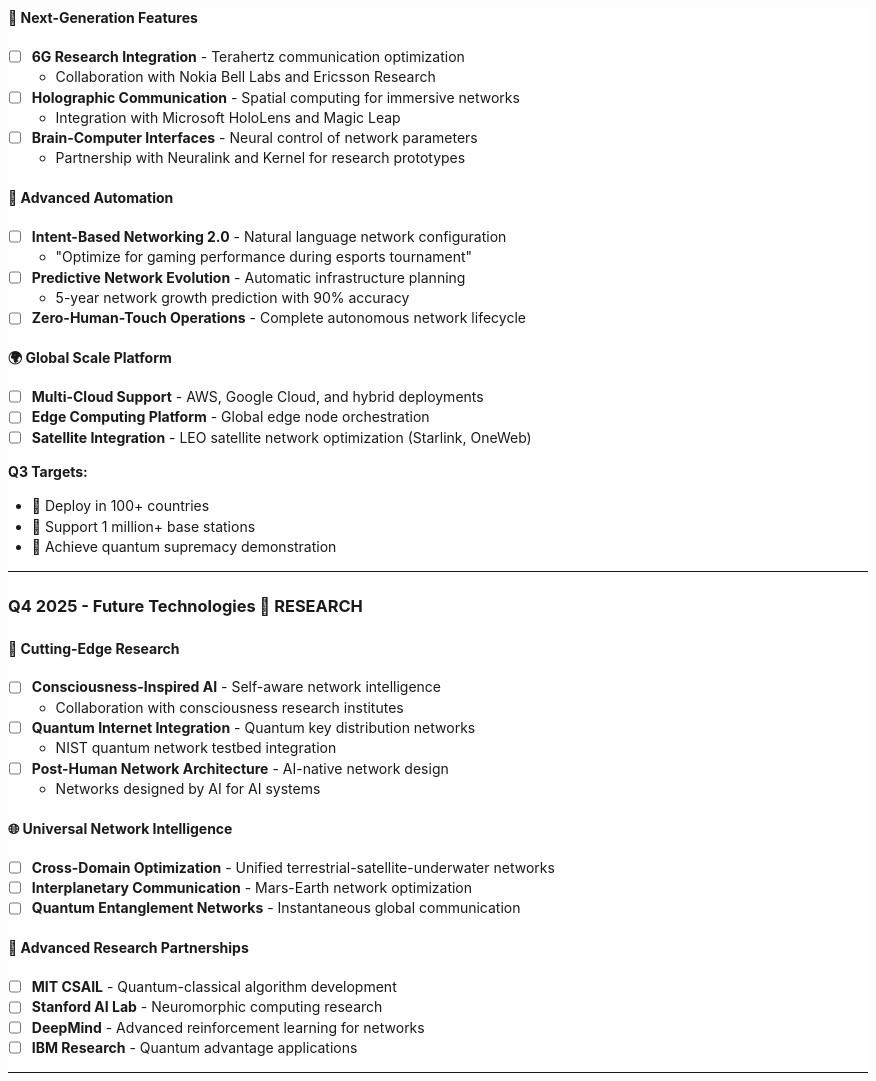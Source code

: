 #### **🌟 Next-Generation Features**

- [ ] **6G Research Integration** - Terahertz communication optimization
  - Collaboration with Nokia Bell Labs and Ericsson Research
- [ ] **Holographic Communication** - Spatial computing for immersive networks
  - Integration with Microsoft HoloLens and Magic Leap
- [ ] **Brain-Computer Interfaces** - Neural control of network parameters
  - Partnership with Neuralink and Kernel for research prototypes

#### **🤖 Advanced Automation**

- [ ] **Intent-Based Networking 2.0** - Natural language network configuration
  - "Optimize for gaming performance during esports tournament"
- [ ] **Predictive Network Evolution** - Automatic infrastructure planning
  - 5-year network growth prediction with 90% accuracy
- [ ] **Zero-Human-Touch Operations** - Complete autonomous network lifecycle

#### **🌍 Global Scale Platform**

- [ ] **Multi-Cloud Support** - AWS, Google Cloud, and hybrid deployments
- [ ] **Edge Computing Platform** - Global edge node orchestration
- [ ] **Satellite Integration** - LEO satellite network optimization (Starlink, OneWeb)

**Q3 Targets:**

- 🎯 Deploy in 100+ countries
- 🎯 Support 1 million+ base stations
- 🎯 Achieve quantum supremacy demonstration

---

### **Q4 2025 - Future Technologies** 🔮 **RESEARCH**

#### **🧪 Cutting-Edge Research**

- [ ] **Consciousness-Inspired AI** - Self-aware network intelligence
  - Collaboration with consciousness research institutes
- [ ] **Quantum Internet Integration** - Quantum key distribution networks
  - NIST quantum network testbed integration
- [ ] **Post-Human Network Architecture** - AI-native network design
  - Networks designed by AI for AI systems

#### **🌐 Universal Network Intelligence**

- [ ] **Cross-Domain Optimization** - Unified terrestrial-satellite-underwater networks
- [ ] **Interplanetary Communication** - Mars-Earth network optimization
- [ ] **Quantum Entanglement Networks** - Instantaneous global communication

#### **🔬 Advanced Research Partnerships**

- [ ] **MIT CSAIL** - Quantum-classical algorithm development
- [ ] **Stanford AI Lab** - Neuromorphic computing research
- [ ] **DeepMind** - Advanced reinforcement learning for networks
- [ ] **IBM Research** - Quantum advantage applications

---